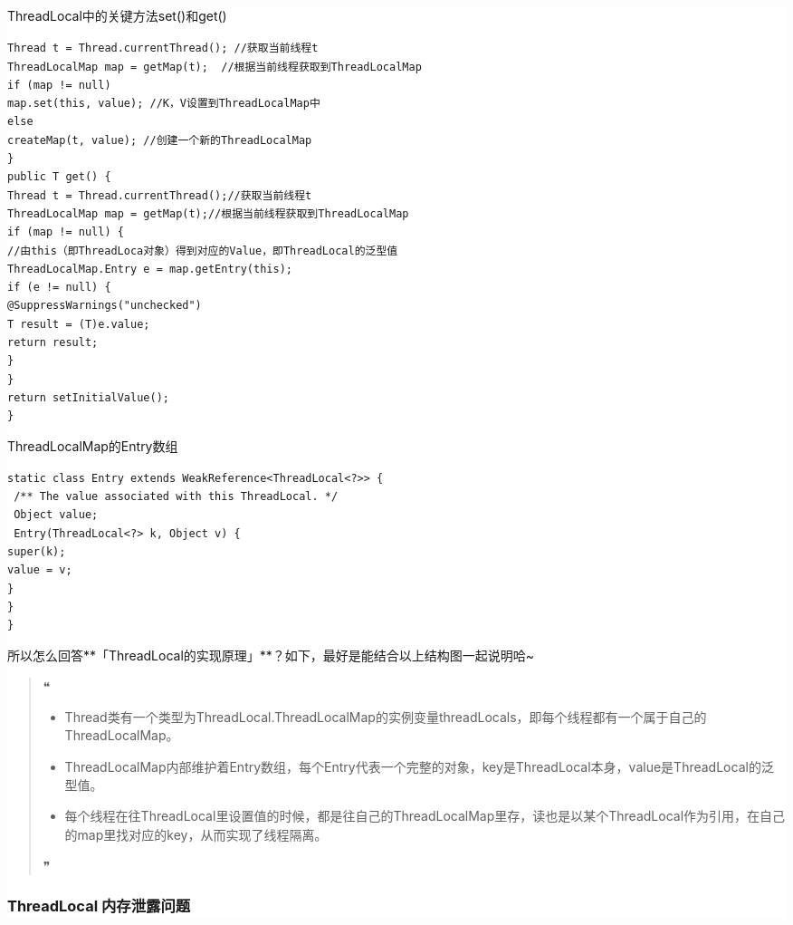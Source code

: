 ThreadLocal中的关键方法set()和get()

```public void set(T value) {
Thread t = Thread.currentThread(); //获取当前线程t
ThreadLocalMap map = getMap(t);  //根据当前线程获取到ThreadLocalMap
if (map != null)
map.set(this, value); //K，V设置到ThreadLocalMap中
else
createMap(t, value); //创建一个新的ThreadLocalMap
}
public T get() {
Thread t = Thread.currentThread();//获取当前线程t
ThreadLocalMap map = getMap(t);//根据当前线程获取到ThreadLocalMap
if (map != null) {
//由this（即ThreadLoca对象）得到对应的Value，即ThreadLocal的泛型值
ThreadLocalMap.Entry e = map.getEntry(this);
if (e != null) {
@SuppressWarnings("unchecked")
T result = (T)e.value;
return result;
}
}
return setInitialValue();
}
```

ThreadLocalMap的Entry数组

```static class ThreadLocalMap {
static class Entry extends WeakReference<ThreadLocal<?>> {
 /** The value associated with this ThreadLocal. */
 Object value;
 Entry(ThreadLocal<?> k, Object v) {
super(k);
value = v;
}
}
}
```

所以怎么回答**「ThreadLocal的实现原理」**？如下，最好是能结合以上结构图一起说明哈~

> ❝
>
> *   Thread类有一个类型为ThreadLocal.ThreadLocalMap的实例变量threadLocals，即每个线程都有一个属于自己的ThreadLocalMap。
>
> *   ThreadLocalMap内部维护着Entry数组，每个Entry代表一个完整的对象，key是ThreadLocal本身，value是ThreadLocal的泛型值。
>
> *   每个线程在往ThreadLocal里设置值的时候，都是往自己的ThreadLocalMap里存，读也是以某个ThreadLocal作为引用，在自己的map里找对应的key，从而实现了线程隔离。
>
>
> ❞

### ThreadLocal 内存泄露问题
